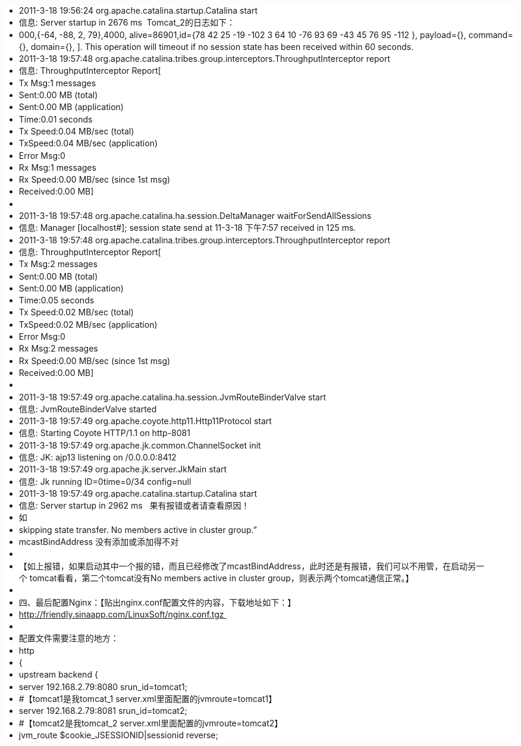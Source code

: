 - 2011-3-18 19:56:24 org.apache.catalina.startup.Catalina start  
- 信息: Server startup in 2676 ms 
Tomcat_2的日志如下：
- 000,{-64, -88, 2, 79},4000, alive=86901,id={78 42 25 -19 -102 3 64 10 -76 93 69 -43 45 76 95 -112 }, payload={}, command={}, domain={}, ]. This operation will timeout if no session state has been received within 60 seconds.  
- 2011-3-18 19:57:48 org.apache.catalina.tribes.group.interceptors.ThroughputInterceptor report  
- 信息: ThroughputInterceptor Report[  
- Tx Msg:1 messages  
- Sent:0.00 MB (total)  
- Sent:0.00 MB (application)  
- Time:0.01 seconds  
- Tx Speed:0.04 MB/sec (total)  
- TxSpeed:0.04 MB/sec (application)  
- Error Msg:0  
- Rx Msg:1 messages  
- Rx Speed:0.00 MB/sec (since 1st msg)  
- Received:0.00 MB]  
- 
- 2011-3-18 19:57:48 org.apache.catalina.ha.session.DeltaManager waitForSendAllSessions  
- 信息: Manager [localhost#]; session state send at 11-3-18 下午7:57 received in 125 ms.  
- 2011-3-18 19:57:48 org.apache.catalina.tribes.group.interceptors.ThroughputInterceptor report  
- 信息: ThroughputInterceptor Report[  
- Tx Msg:2 messages  
- Sent:0.00 MB (total)  
- Sent:0.00 MB (application)  
- Time:0.05 seconds  
- Tx Speed:0.02 MB/sec (total)  
- TxSpeed:0.02 MB/sec (application)  
- Error Msg:0  
- Rx Msg:2 messages  
- Rx Speed:0.00 MB/sec (since 1st msg)  
- Received:0.00 MB]  
- 
- 2011-3-18 19:57:49 org.apache.catalina.ha.session.JvmRouteBinderValve start  
- 信息: JvmRouteBinderValve started  
- 2011-3-18 19:57:49 org.apache.coyote.http11.Http11Protocol start  
- 信息: Starting Coyote HTTP/1.1 on http-8081  
- 2011-3-18 19:57:49 org.apache.jk.common.ChannelSocket init  
- 信息: JK: ajp13 listening on /0.0.0.0:8412  
- 2011-3-18 19:57:49 org.apache.jk.server.JkMain start  
- 信息: Jk running ID=0time=0/34 config=null
- 2011-3-18 19:57:49 org.apache.catalina.startup.Catalina start  
- 信息: Server startup in 2962 ms 
 果有报错或者请查看原因！
- 如  
- skipping state transfer. No members active in cluster group.”  
- mcastBindAddress 没有添加或添加得不对   
- 
- 【如上报错，如果启动其中一个报的错，而且已经修改了mcastBindAddress，此时还是有报错，我们可以不用管，在启动另一个 tomcat看看，第二个tomcat没有No members active in cluster group，则表示两个tomcat通信正常。】  
- 
- 四、最后配置Nginx：【贴出nginx.conf配置文件的内容，下载地址如下：】  
- http://friendly.sinaapp.com/LinuxSoft/nginx.conf.tgz   
- 
- 配置文件需要注意的地方：  
- http  
- {  
- upstream backend {  
- server 192.168.2.79:8080 srun_id=tomcat1;  
- #【tomcat1是我tomcat_1 server.xml里面配置的jvmroute=tomcat1】  
- server 192.168.2.79:8081 srun_id=tomcat2;  
- #【tomcat2是我tomcat_2 server.xml里面配置的jvmroute=tomcat2】  
- jvm_route $cookie_JSESSIONID|sessionid reverse;  